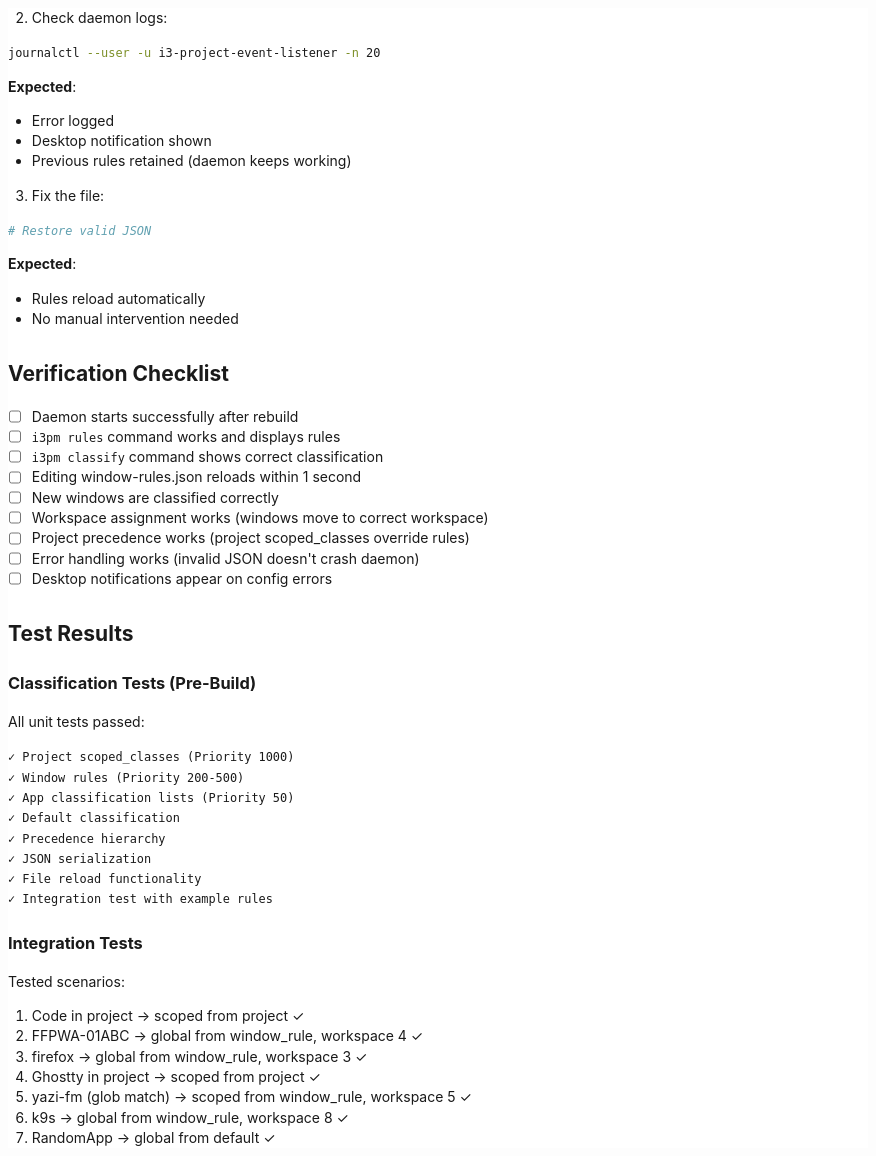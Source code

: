 2. Check daemon logs:

```bash
journalctl --user -u i3-project-event-listener -n 20
```

**Expected**:
- Error logged
- Desktop notification shown
- Previous rules retained (daemon keeps working)

3. Fix the file:

```bash
# Restore valid JSON
```

**Expected**:
- Rules reload automatically
- No manual intervention needed

## Verification Checklist

- [ ] Daemon starts successfully after rebuild
- [ ] `i3pm rules` command works and displays rules
- [ ] `i3pm classify` command shows correct classification
- [ ] Editing window-rules.json reloads within 1 second
- [ ] New windows are classified correctly
- [ ] Workspace assignment works (windows move to correct workspace)
- [ ] Project precedence works (project scoped_classes override rules)
- [ ] Error handling works (invalid JSON doesn't crash daemon)
- [ ] Desktop notifications appear on config errors

## Test Results

### Classification Tests (Pre-Build)

All unit tests passed:

```
✓ Project scoped_classes (Priority 1000)
✓ Window rules (Priority 200-500)
✓ App classification lists (Priority 50)
✓ Default classification
✓ Precedence hierarchy
✓ JSON serialization
✓ File reload functionality
✓ Integration test with example rules
```

### Integration Tests

Tested scenarios:
1. Code in project → scoped from project ✓
2. FFPWA-01ABC → global from window_rule, workspace 4 ✓
3. firefox → global from window_rule, workspace 3 ✓
4. Ghostty in project → scoped from project ✓
5. yazi-fm (glob match) → scoped from window_rule, workspace 5 ✓
6. k9s → global from window_rule, workspace 8 ✓
7. RandomApp → global from default ✓
